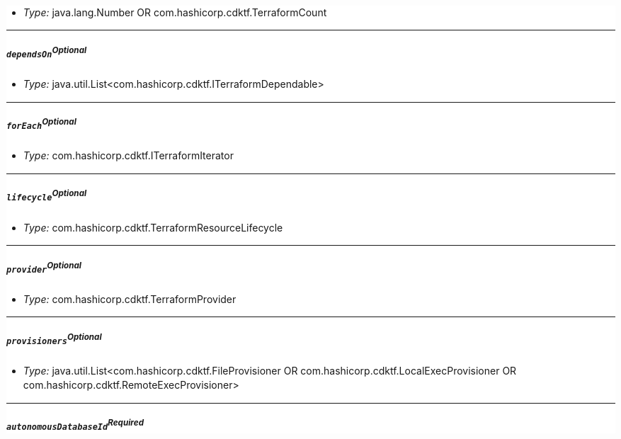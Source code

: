 - *Type:* java.lang.Number OR com.hashicorp.cdktf.TerraformCount

---

##### `dependsOn`<sup>Optional</sup> <a name="dependsOn" id="rhizo-co-terraform-provider-oci.databaseAutonomousDatabaseSaasAdminUser.DatabaseAutonomousDatabaseSaasAdminUser.Initializer.parameter.dependsOn"></a>

- *Type:* java.util.List<com.hashicorp.cdktf.ITerraformDependable>

---

##### `forEach`<sup>Optional</sup> <a name="forEach" id="rhizo-co-terraform-provider-oci.databaseAutonomousDatabaseSaasAdminUser.DatabaseAutonomousDatabaseSaasAdminUser.Initializer.parameter.forEach"></a>

- *Type:* com.hashicorp.cdktf.ITerraformIterator

---

##### `lifecycle`<sup>Optional</sup> <a name="lifecycle" id="rhizo-co-terraform-provider-oci.databaseAutonomousDatabaseSaasAdminUser.DatabaseAutonomousDatabaseSaasAdminUser.Initializer.parameter.lifecycle"></a>

- *Type:* com.hashicorp.cdktf.TerraformResourceLifecycle

---

##### `provider`<sup>Optional</sup> <a name="provider" id="rhizo-co-terraform-provider-oci.databaseAutonomousDatabaseSaasAdminUser.DatabaseAutonomousDatabaseSaasAdminUser.Initializer.parameter.provider"></a>

- *Type:* com.hashicorp.cdktf.TerraformProvider

---

##### `provisioners`<sup>Optional</sup> <a name="provisioners" id="rhizo-co-terraform-provider-oci.databaseAutonomousDatabaseSaasAdminUser.DatabaseAutonomousDatabaseSaasAdminUser.Initializer.parameter.provisioners"></a>

- *Type:* java.util.List<com.hashicorp.cdktf.FileProvisioner OR com.hashicorp.cdktf.LocalExecProvisioner OR com.hashicorp.cdktf.RemoteExecProvisioner>

---

##### `autonomousDatabaseId`<sup>Required</sup> <a name="autonomousDatabaseId" id="rhizo-co-terraform-provider-oci.databaseAutonomousDatabaseSaasAdminUser.DatabaseAutonomousDatabaseSaasAdminUser.Initializer.parameter.autonomousDatabaseId"></a>
